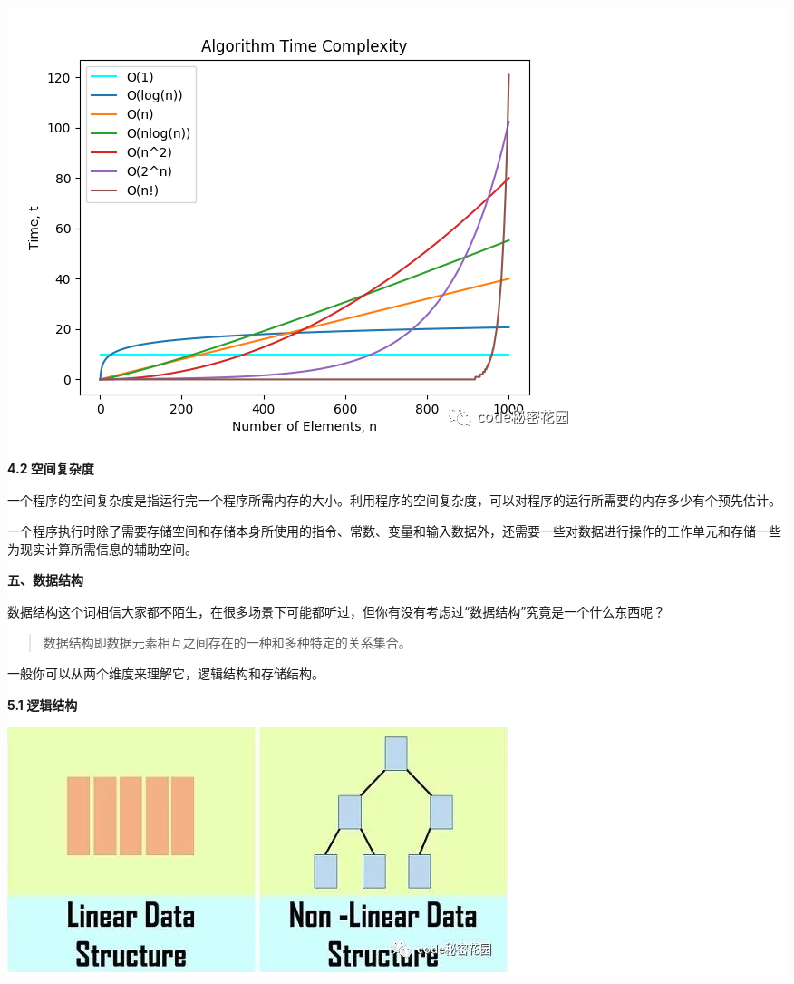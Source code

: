 ![](../images/posts/sork/641-1.png)



**4.2 空间复杂度**



一个程序的空间复杂度是指运行完一个程序所需内存的大小。利用程序的空间复杂度，可以对程序的运行所需要的内存多少有个预先估计。

一个程序执行时除了需要存储空间和存储本身所使用的指令、常数、变量和输入数据外，还需要一些对数据进行操作的工作单元和存储一些为现实计算所需信息的辅助空间。





**五、数据结构**

数据结构这个词相信大家都不陌生，在很多场景下可能都听过，但你有没有考虑过“数据结构”究竟是一个什么东西呢？



> 数据结构即数据元素相互之间存在的一种和多种特定的关系集合。



一般你可以从两个维度来理解它，逻辑结构和存储结构。



**5.1 逻辑结构**

![](/images/posts/sork/641-2.jpeg)
